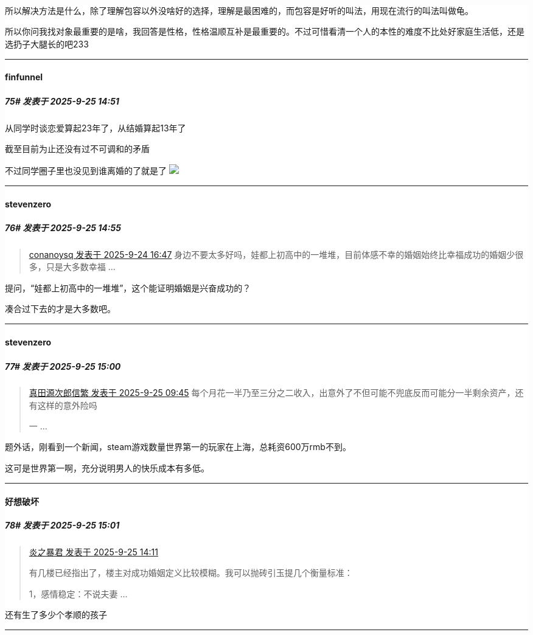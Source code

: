 所以解决方法是什么，除了理解包容以外没啥好的选择，理解是最困难的，而包容是好听的叫法，用现在流行的叫法叫做龟。

所以你问我找对象最重要的是啥，我回答是性格，性格温顺互补是最重要的。不过可惜看清一个人的本性的难度不比处好家庭生活低，还是选扔子大腿长的吧233


*****

####  finfunnel  
##### 75#       发表于 2025-9-25 14:51

从同学时谈恋爱算起23年了，从结婚算起13年了

截至目前为止还没有过不可调和的矛盾

不过同学圈子里也没见到谁离婚的了就是了 <img src="https://static.stage1st.com/image/smiley/face2017/018.png" referrerpolicy="no-referrer">

*****

####  stevenzero  
##### 76#       发表于 2025-9-25 14:55

<blockquote><a href="httphttps://stage1st.com/2b/forum.php?mod=redirect&amp;goto=findpost&amp;pid=68482215&amp;ptid=2262889" target="_blank">conanoysq 发表于 2025-9-24 16:47</a>
身边不要太多好吗，娃都上初高中的一堆堆，目前体感不幸的婚姻始终比幸福成功的婚姻少很多，只是大多数幸福 ...</blockquote>
提问，“娃都上初高中的一堆堆”，这个能证明婚姻是兴奋成功的？

凑合过下去的才是大多数吧。


*****

####  stevenzero  
##### 77#       发表于 2025-9-25 15:00

<blockquote><a href="httphttps://stage1st.com/2b/forum.php?mod=redirect&amp;goto=findpost&amp;pid=68485275&amp;ptid=2262889" target="_blank">真田源次郎信繁 发表于 2025-9-25 09:45</a>
每个月花一半乃至三分之二收入，出意外了不但可能不兜底反而可能分一半剩余资产，还有这样的意外险吗

一 ...</blockquote>
题外话，刚看到一个新闻，steam游戏数量世界第一的玩家在上海，总耗资600万rmb不到。

这可是世界第一啊，充分说明男人的快乐成本有多低。

*****

####  好想破坏  
##### 78#       发表于 2025-9-25 15:01

<blockquote><a href="httphttps://stage1st.com/2b/forum.php?mod=redirect&amp;goto=findpost&amp;pid=68487028&amp;ptid=2262889" target="_blank">炎之暴君 发表于 2025-9-25 14:11</a>

有几楼已经指出了，楼主对成功婚姻定义比较模糊。我可以抛砖引玉提几个衡量标准：

1，感情稳定：不说夫妻 ...</blockquote>
还有生了多少个孝顺的孩子


*****
